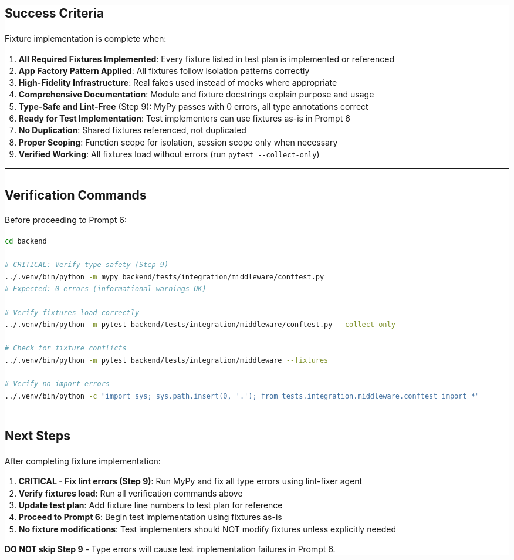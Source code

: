
## Success Criteria

Fixture implementation is complete when:

1. **All Required Fixtures Implemented**: Every fixture listed in test plan is implemented or referenced
2. **App Factory Pattern Applied**: All fixtures follow isolation patterns correctly
3. **High-Fidelity Infrastructure**: Real fakes used instead of mocks where appropriate
4. **Comprehensive Documentation**: Module and fixture docstrings explain purpose and usage
5. **Type-Safe and Lint-Free** (Step 9): MyPy passes with 0 errors, all type annotations correct
6. **Ready for Test Implementation**: Test implementers can use fixtures as-is in Prompt 6
7. **No Duplication**: Shared fixtures referenced, not duplicated
8. **Proper Scoping**: Function scope for isolation, session scope only when necessary
9. **Verified Working**: All fixtures load without errors (run `pytest --collect-only`)

---

## Verification Commands

Before proceeding to Prompt 6:

```bash
cd backend

# CRITICAL: Verify type safety (Step 9)
../.venv/bin/python -m mypy backend/tests/integration/middleware/conftest.py
# Expected: 0 errors (informational warnings OK)

# Verify fixtures load correctly
../.venv/bin/python -m pytest backend/tests/integration/middleware/conftest.py --collect-only

# Check for fixture conflicts
../.venv/bin/python -m pytest backend/tests/integration/middleware --fixtures

# Verify no import errors
../.venv/bin/python -c "import sys; sys.path.insert(0, '.'); from tests.integration.middleware.conftest import *"
```

---

## Next Steps

After completing fixture implementation:

1. **CRITICAL - Fix lint errors (Step 9)**: Run MyPy and fix all type errors using lint-fixer agent
2. **Verify fixtures load**: Run all verification commands above
3. **Update test plan**: Add fixture line numbers to test plan for reference
4. **Proceed to Prompt 6**: Begin test implementation using fixtures as-is
5. **No fixture modifications**: Test implementers should NOT modify fixtures unless explicitly needed

**DO NOT skip Step 9** - Type errors will cause test implementation failures in Prompt 6.
